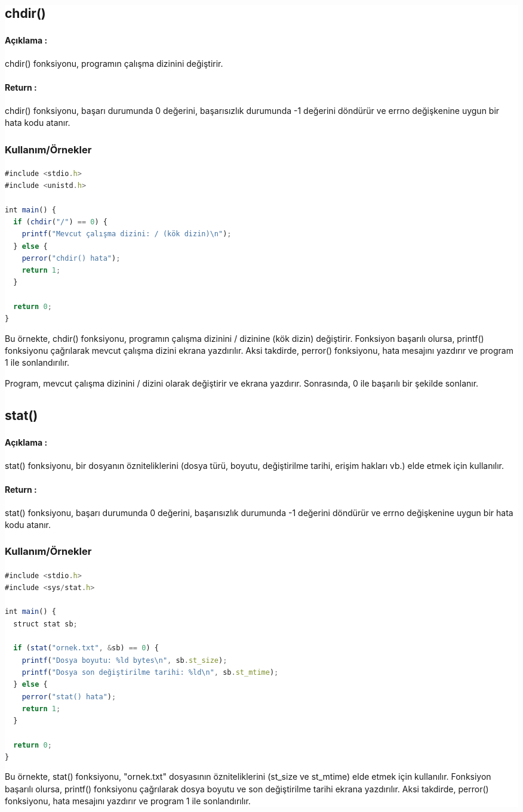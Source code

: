 ## chdir()
#### Açıklama :
chdir() fonksiyonu, programın çalışma dizinini değiştirir.
#### Return :
chdir() fonksiyonu, başarı durumunda 0 değerini, başarısızlık durumunda -1 değerini döndürür ve errno değişkenine uygun bir hata kodu atanır.
### Kullanım/Örnekler
```javascript
#include <stdio.h>
#include <unistd.h>

int main() {
  if (chdir("/") == 0) {
    printf("Mevcut çalışma dizini: / (kök dizin)\n");
  } else {
    perror("chdir() hata");
    return 1;
  }

  return 0;
}
```
Bu örnekte, chdir() fonksiyonu, programın çalışma dizinini / dizinine (kök dizin) değiştirir. Fonksiyon başarılı olursa, printf() fonksiyonu çağrılarak mevcut çalışma dizini ekrana yazdırılır. Aksi takdirde, perror() fonksiyonu, hata mesajını yazdırır ve program 1 ile sonlandırılır.

Program, mevcut çalışma dizinini / dizini olarak değiştirir ve ekrana yazdırır. Sonrasında, 0 ile başarılı bir şekilde sonlanır.

## stat()
#### Açıklama :
stat() fonksiyonu, bir dosyanın özniteliklerini (dosya türü, boyutu, değiştirilme tarihi, erişim hakları vb.) elde etmek için kullanılır.
#### Return :
stat() fonksiyonu, başarı durumunda 0 değerini, başarısızlık durumunda -1 değerini döndürür ve errno değişkenine uygun bir hata kodu atanır.
### Kullanım/Örnekler
```javascript
#include <stdio.h>
#include <sys/stat.h>

int main() {
  struct stat sb;

  if (stat("ornek.txt", &sb) == 0) {
    printf("Dosya boyutu: %ld bytes\n", sb.st_size);
    printf("Dosya son değiştirilme tarihi: %ld\n", sb.st_mtime);
  } else {
    perror("stat() hata");
    return 1;
  }

  return 0;
}
```
Bu örnekte, stat() fonksiyonu, "ornek.txt" dosyasının özniteliklerini (st_size ve st_mtime) elde etmek için kullanılır. Fonksiyon başarılı olursa, printf() fonksiyonu çağrılarak dosya boyutu ve son değiştirilme tarihi ekrana yazdırılır. Aksi takdirde, perror() fonksiyonu, hata mesajını yazdırır ve program 1 ile sonlandırılır.
